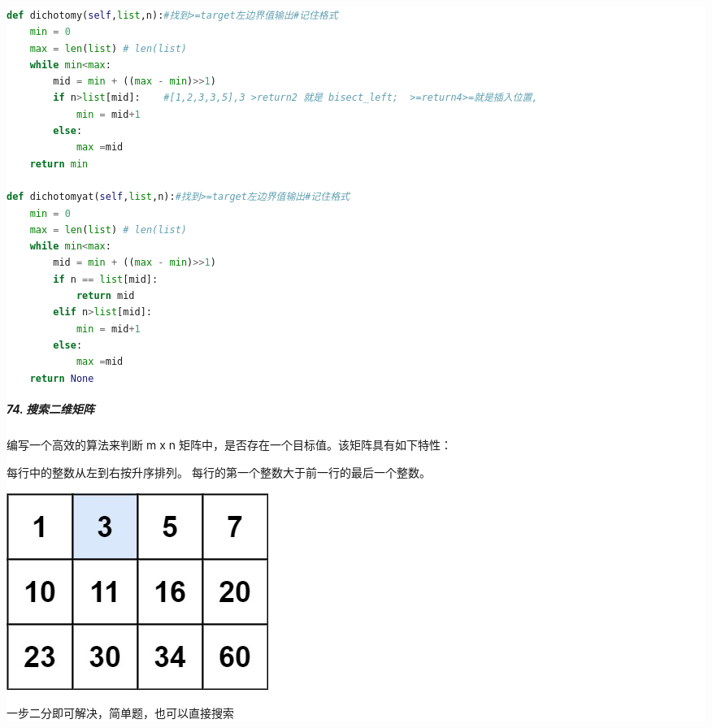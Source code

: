 ```python
def dichotomy(self,list,n):#找到>=target左边界值输出#记住格式
    min = 0
    max = len(list) # len(list)
    while min<max:
        mid = min + ((max - min)>>1)
        if n>list[mid]:    #[1,2,3,3,5],3 >return2 就是 bisect_left;  >=return4>=就是插入位置,
            min = mid+1
        else:
            max =mid
    return min

def dichotomyat(self,list,n):#找到>=target左边界值输出#记住格式
    min = 0
    max = len(list) # len(list)
    while min<max:
        mid = min + ((max - min)>>1)
        if n == list[mid]:
            return mid
        elif n>list[mid]:
            min = mid+1
        else:
            max =mid
    return None
```







##### 74. 搜索二维矩阵

编写一个高效的算法来判断 m x n 矩阵中，是否存在一个目标值。该矩阵具有如下特性：

每行中的整数从左到右按升序排列。
每行的第一个整数大于前一行的最后一个整数。


![img](note.assets/mat.jpg)



一步二分即可解决，简单题，也可以直接搜索
